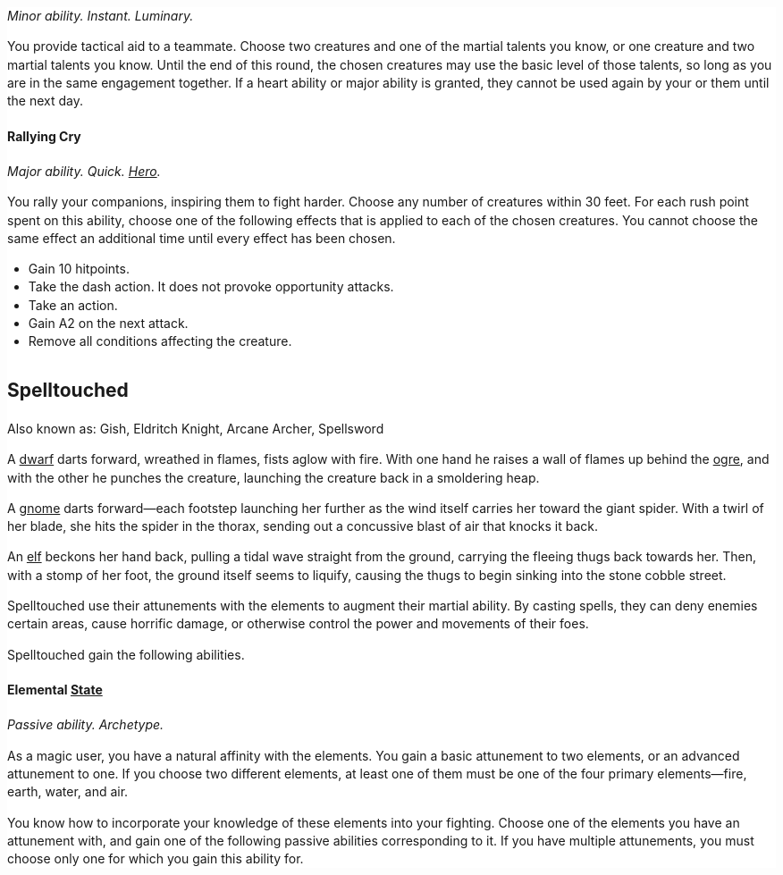 _Minor ability. Instant. Luminary._

You provide tactical aid to a teammate. Choose two creatures and one of the martial talents you know, or one creature and two martial talents you know. Until the end of this round, the chosen creatures may use the basic level of those talents, so long as you are in the same engagement together. If a heart ability or major ability is granted, they cannot be used again by your or them until the next day.

#### Rallying Cry

_Major ability. Quick. [Hero](Heroes)._

You rally your companions, inspiring them to fight harder. Choose any number of creatures within 30 feet. For each rush point spent on this ability, choose one of the following effects that is applied to each of the chosen creatures. You cannot choose the same effect an additional time until every effect has been chosen.

- Gain 10 hitpoints.
- Take the dash action. It does not provoke opportunity attacks.
- Take an action.
- Gain A2 on the next attack.
- Remove all conditions affecting the creature.

## Spelltouched

Also known as: Gish, Eldritch Knight, Arcane Archer, Spellsword

A [dwarf](Dwarves) darts forward, wreathed in flames, fists aglow with fire. With one hand he raises a wall of flames up behind the [ogre](Ogres), and with the other he punches the creature, launching the creature back in a smoldering heap.

A [gnome](Gnomes) darts forward—each footstep launching her further as the wind itself carries her toward the giant spider. With a twirl of her blade, she hits the spider in the thorax, sending out a concussive blast of air that knocks it back.

An [elf](Elves) beckons her hand back, pulling a tidal wave straight from the ground, carrying the fleeing thugs back towards her. Then, with a stomp of her foot, the ground itself seems to liquify, causing the thugs to begin sinking into the stone cobble street.

Spelltouched use their attunements with the elements to augment their martial ability. By casting spells, they can deny enemies certain areas, cause horrific damage, or otherwise control the power and movements of their foes.

Spelltouched gain the following abilities.

#### Elemental [State](States)

_Passive ability. Archetype._

As a magic user, you have a natural affinity with the elements. You gain a basic attunement to two elements, or an advanced attunement to one. If you choose two different elements, at least one of them must be one of the four primary elements—fire, earth, water, and air.

You know how to incorporate your knowledge of these elements into your fighting. Choose one of the elements you have an attunement with, and gain one of the following passive abilities corresponding to it. If you have multiple attunements, you must choose only one for which you gain this ability for.
